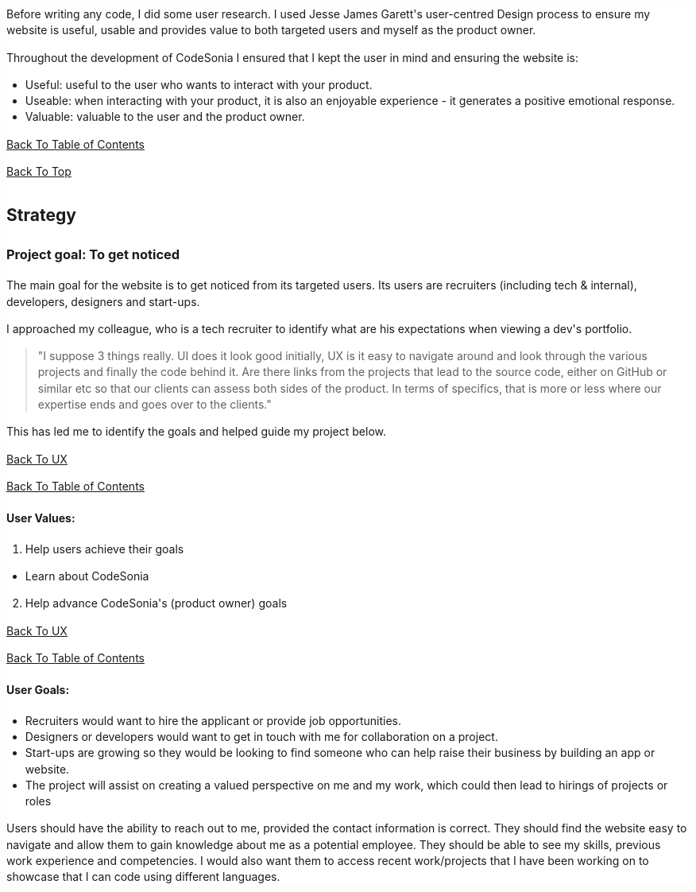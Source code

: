Before writing any code, I did some user research. I used Jesse James Garett's user-centred Design process to ensure my website is useful, usable and provides value to both targeted users and myself as the product owner. 

Throughout the development of CodeSonia I ensured that I kept the user in mind and ensuring the website is:

- Useful: useful to the user who wants to interact with your product.
- Useable: when interacting with your product, it is also an enjoyable experience - it generates a positive emotional response.
- Valuable: valuable to the user and the product owner. 

[Back To Table of Contents](#table-of-contents)

[Back To Top](#CodeSonia)

## Strategy
### Project goal: To get noticed 


The main goal for the website is to get noticed from its targeted users. Its users are recruiters (including tech & internal), developers, designers and start-ups.

I approached my colleague, who is a tech recruiter to identify what are his expectations when viewing a dev's portfolio. 

>"I suppose 3 things really. UI does it look good initially, UX is it easy to navigate around and look through the various projects and finally the code behind it. Are there links from the projects that lead to the source code, either on GitHub or similar etc so that our clients can assess both sides of the product. In terms of specifics, that is more or less where our expertise ends and goes over to the clients."

This has led me to identify the goals and helped guide my project below.

[Back To UX](#UX)

[Back To Table of Contents](#table-of-contents)

#### User Values:
1. Help users achieve their goals
  - Learn about CodeSonia
2. Help advance CodeSonia's (product owner) goals

[Back To UX](#UX)

[Back To Table of Contents](#table-of-contents)

#### User Goals:
- Recruiters would want to hire the applicant or provide job opportunities.
- Designers or developers would want to get in touch with me for collaboration on a project.
- Start-ups are growing so they would be looking to find someone who can help raise their business by building an app or website. 
- The project will assist on creating a valued perspective on me and my work, which could then lead to hirings of projects or roles 

Users should have the ability to reach out to me, provided the contact information is correct. They should find the website easy to navigate and allow them to gain knowledge about me as a potential employee. They should be able to see my skills, previous work experience and competencies. I would also want them to access recent work/projects that I have been working on to showcase that I can code using different languages. 

